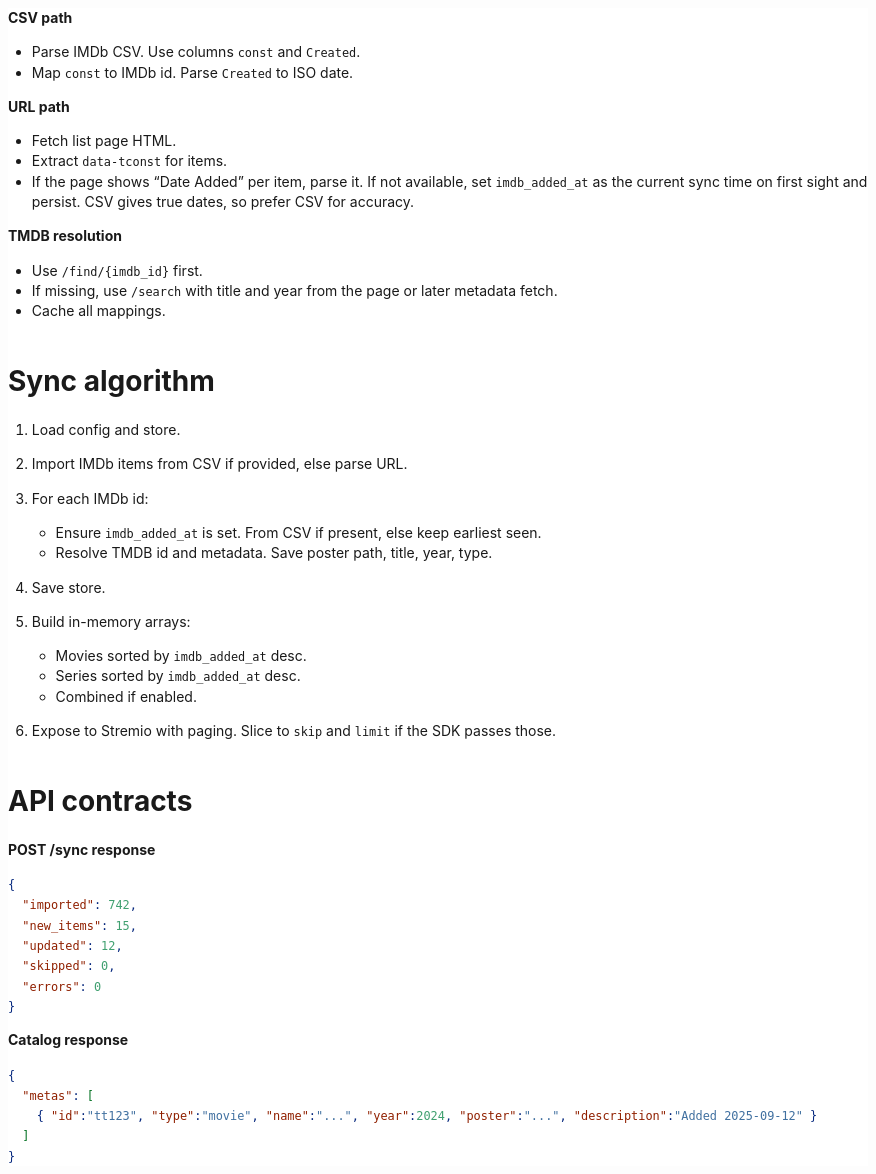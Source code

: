 **CSV path**

* Parse IMDb CSV. Use columns `const` and `Created`.
* Map `const` to IMDb id. Parse `Created` to ISO date.

**URL path**

* Fetch list page HTML.
* Extract `data-tconst` for items.
* If the page shows “Date Added” per item, parse it. If not available, set `imdb_added_at` as the current sync time on first sight and persist. CSV gives true dates, so prefer CSV for accuracy.

**TMDB resolution**

* Use `/find/{imdb_id}` first.
* If missing, use `/search` with title and year from the page or later metadata fetch.
* Cache all mappings.

# Sync algorithm

1. Load config and store.
2. Import IMDb items from CSV if provided, else parse URL.
3. For each IMDb id:

   * Ensure `imdb_added_at` is set. From CSV if present, else keep earliest seen.
   * Resolve TMDB id and metadata. Save poster path, title, year, type.
4. Save store.
5. Build in-memory arrays:

   * Movies sorted by `imdb_added_at` desc.
   * Series sorted by `imdb_added_at` desc.
   * Combined if enabled.
6. Expose to Stremio with paging. Slice to `skip` and `limit` if the SDK passes those.

# API contracts

**POST /sync response**

```json
{
  "imported": 742,
  "new_items": 15,
  "updated": 12,
  "skipped": 0,
  "errors": 0
}
```

**Catalog response**

```json
{
  "metas": [
    { "id":"tt123", "type":"movie", "name":"...", "year":2024, "poster":"...", "description":"Added 2025-09-12" }
  ]
}
```
